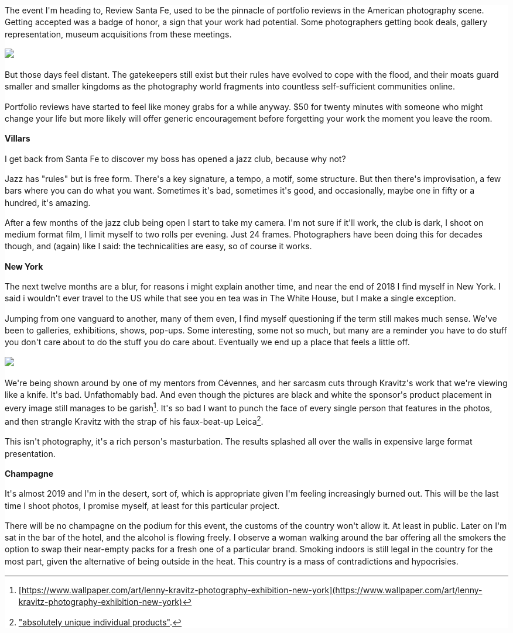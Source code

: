 The event I'm heading to, Review Santa Fe, used to be the pinnacle of portfolio reviews in the American photography scene. Getting accepted was a badge of honor, a sign that your work had potential. Some photographers getting book deals, gallery representation, museum acquisitions from these meetings.

<img width="625px" src="{{ site.baseurl }}/images/2016/06/vanguard_01.jpg" />

But those days feel distant. The gatekeepers still exist but their rules have evolved to cope with the flood, and their moats guard smaller and smaller kingdoms as the photography world fragments into countless self-sufficient communities online.

Portfolio reviews have started to feel like money grabs for a while anyway. $50 for twenty minutes with someone who might change your life but more likely will offer generic encouragement before forgetting your work the moment you leave the room.

**Villars**

I get back from Santa Fe to discover my boss has opened a jazz club, because why not?

Jazz has "rules" but is free form. There's a key signature, a tempo, a motif, some structure. But then there's improvisation, a few bars where you can do what you want. Sometimes it's bad, sometimes it's good, and occasionally, maybe one in fifty or a hundred, it's amazing.

After a few months of the jazz club being open I start to take my camera. I'm not sure if it'll work, the club is dark, I shoot on medium format film, I limit myself to two rolls per evening. Just 24 frames. Photographers have been doing this for decades though, and (again) like I said: the technicalities are easy, so of course it works.

**New York**

The next twelve months are a blur, for reasons i might explain another time, and near the end of 2018 I find myself in New York. I said i wouldn't ever travel to the US while that see you en tea was in The White House, but I make a single exception.

Jumping from one vanguard to another, many of them even, I find myself questioning if the term still makes much sense. We've been to galleries, exhibitions, shows, pop-ups. Some interesting, some not so much, but many are a reminder you have to do stuff you don't care about to do the stuff you do care about. Eventually we end up a place that feels a little off.

<img width="625px" src="{{ site.baseurl }}/images/2016/06/vanguard_02.jpg" />

We're being shown around by one of my mentors from Cévennes, and her sarcasm cuts through Kravitz's work that we're viewing like a knife. It's bad. Unfathomably bad. And even though the pictures are black and white the sponsor's product placement in every image still manages to be garish[^11]. It's so bad I want to punch the face of every single person that features in the photos, and then strangle Kravitz with the strap of his faux-beat-up Leica[^12].

This isn't photography, it's a rich person's masturbation. The results splashed all over the walls in expensive large format presentation.

**Champagne**

It's almost 2019 and I'm in the desert, sort of, which is appropriate given I'm feeling increasingly burned out. This will be the last time I shoot photos, I promise myself, at least for this particular project.

There will be no champagne on the podium for this event, the customs of the country won't allow it. At least in public. Later on I'm sat in the bar of the hotel, and the alcohol is flowing freely. I observe a woman walking around the bar offering all the smokers the option to swap their near-empty packs for a fresh one of a particular brand. Smoking indoors is still legal in the country for the most part, given the alternative of being outside in the heat. This country is a mass of contradictions and hypocrisies.


[^1]: [PEI, June 10th 2015](https://www.instagram.com/p/3unz2roqCJ/?taken-by=leejebay)
[^2]: [A Vision of Regeneration](https://archives.novascotia.ca/explosion/)
[^3]: Some [snaps]({{ site.baseurl }}/2015/06/23/hamburg/)
[^4]: ["Sometimes It Chooses You"](https://unitednationsofphotography.com/2016/12/22/the-single-image-narrative-sometimes-it-chooses-you/)
[^5]: [https://news.ycombinator.com/item?id=13087032](https://news.ycombinator.com/item?id=13087032)
[^6]: Yes, that's a Sole [mis]quote.
[^7]: [On The Exponential View](https://hackernoon.com/on-the-exponential-view-75cd24525d14#.a2xotjkxj).
[^8]: Some [snaps]({{ site.baseurl }}/2016/07/17/arre/)
[^9]: [Spike Japan](https://spikejapan.wordpress.com/spike-hokkaido-2/teshio-mashike-and-the-rumoi-subprefecture-of-palisades-and-christ-signs/)
[^10]: [Cortona's Damaged Cars]({{ site.baseurl }}/2017/08/01/cortonas_damaged_cars/)
[^11]: [https://www.wallpaper.com/art/lenny-kravitz-photography-exhibition-new-york](https://www.wallpaper.com/art/lenny-kravitz-photography-exhibition-new-york)
[^12]: ["absolutely unique individual products"](https://leica-camera.com/en-int/Company/Press-Centre/Press-Releases/2015/Press-Release-Special-limited-edition-LEICA-M-P-%E2%80%98CORRESPONDENT%E2%80%99-SET-CREATED-BY-LENNY-KRAVITZ-FOR-KRAVITZ-DESIGN).
[^13]: ["a nicer way to say regurgitation"](https://medium.com/@tonyszhou/postmortem-1b338537fabc).
[^14]: Para-quote shamelessly stolen from [here](https://tedium.co/2018/02/19/newspaper-funny-pages-rethink-2018/)